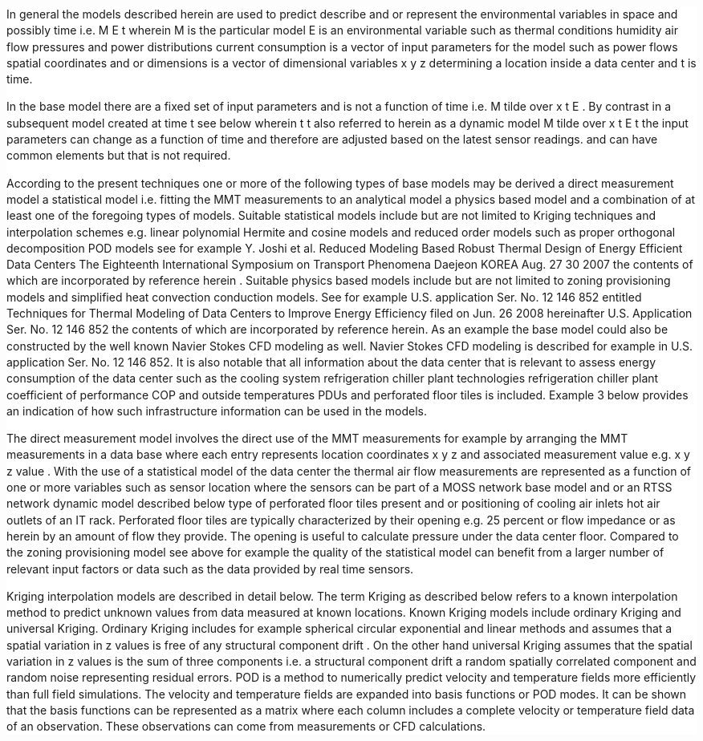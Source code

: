 In general the models described herein are used to predict describe and or represent the environmental variables in space and possibly time i.e. M E t wherein M is the particular model E is an environmental variable such as thermal conditions humidity air flow pressures and power distributions current consumption is a vector of input parameters for the model such as power flows spatial coordinates and or dimensions is a vector of dimensional variables x y z determining a location inside a data center and t is time.

In the base model there are a fixed set of input parameters and is not a function of time i.e. M tilde over x t E . By contrast in a subsequent model created at time t see below wherein t t also referred to herein as a dynamic model M tilde over x t E t the input parameters can change as a function of time and therefore are adjusted based on the latest sensor readings. and can have common elements but that is not required.

According to the present techniques one or more of the following types of base models may be derived a direct measurement model a statistical model i.e. fitting the MMT measurements to an analytical model a physics based model and a combination of at least one of the foregoing types of models. Suitable statistical models include but are not limited to Kriging techniques and interpolation schemes e.g. linear polynomial Hermite and cosine models and reduced order models such as proper orthogonal decomposition POD models see for example Y. Joshi et al. Reduced Modeling Based Robust Thermal Design of Energy Efficient Data Centers The Eighteenth International Symposium on Transport Phenomena Daejeon KOREA Aug. 27 30 2007 the contents of which are incorporated by reference herein . Suitable physics based models include but are not limited to zoning provisioning models and simplified heat convection conduction models. See for example U.S. application Ser. No. 12 146 852 entitled Techniques for Thermal Modeling of Data Centers to Improve Energy Efficiency filed on Jun. 26 2008 hereinafter U.S. Application Ser. No. 12 146 852 the contents of which are incorporated by reference herein. As an example the base model could also be constructed by the well known Navier Stokes CFD modeling as well. Navier Stokes CFD modeling is described for example in U.S. application Ser. No. 12 146 852. It is also notable that all information about the data center that is relevant to assess energy consumption of the data center such as the cooling system refrigeration chiller plant technologies refrigeration chiller plant coefficient of performance COP and outside temperatures PDUs and perforated floor tiles is included. Example 3 below provides an indication of how such infrastructure information can be used in the models.

The direct measurement model involves the direct use of the MMT measurements for example by arranging the MMT measurements in a data base where each entry represents location coordinates x y z and associated measurement value e.g. x y z value . With the use of a statistical model of the data center the thermal air flow measurements are represented as a function of one or more variables such as sensor location where the sensors can be part of a MOSS network base model and or an RTSS network dynamic model described below type of perforated floor tiles present and or positioning of cooling air inlets hot air outlets of an IT rack. Perforated floor tiles are typically characterized by their opening e.g. 25 percent or flow impedance or as herein by an amount of flow they provide. The opening is useful to calculate pressure under the data center floor. Compared to the zoning provisioning model see above for example the quality of the statistical model can benefit from a larger number of relevant input factors or data such as the data provided by real time sensors.

Kriging interpolation models are described in detail below. The term Kriging as described below refers to a known interpolation method to predict unknown values from data measured at known locations. Known Kriging models include ordinary Kriging and universal Kriging. Ordinary Kriging includes for example spherical circular exponential and linear methods and assumes that a spatial variation in z values is free of any structural component drift . On the other hand universal Kriging assumes that the spatial variation in z values is the sum of three components i.e. a structural component drift a random spatially correlated component and random noise representing residual errors. POD is a method to numerically predict velocity and temperature fields more efficiently than full field simulations. The velocity and temperature fields are expanded into basis functions or POD modes. It can be shown that the basis functions can be represented as a matrix where each column includes a complete velocity or temperature field data of an observation. These observations can come from measurements or CFD calculations.
